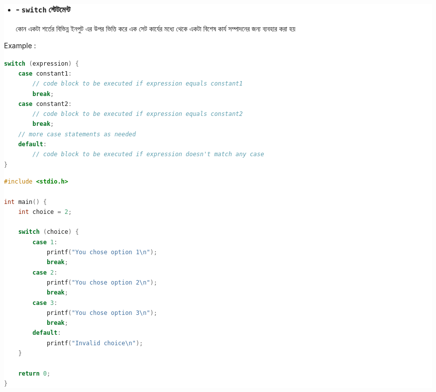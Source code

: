 - ### - `switch` স্টেটমেন্ট
  কোন একটা শর্তের বিভিন্ন ইনপুট এর উপর ভিত্তি করে এক সেট কার্যের মধ্যে থেকে একটা বিশেষ কার্য সম্পাদনের জন্য ব্যবহার করা হয়

Example :

```c
switch (expression) {
    case constant1:
        // code block to be executed if expression equals constant1
        break;
    case constant2:
        // code block to be executed if expression equals constant2
        break;
    // more case statements as needed
    default:
        // code block to be executed if expression doesn't match any case
}

```

```c
#include <stdio.h>

int main() {
    int choice = 2;

    switch (choice) {
        case 1:
            printf("You chose option 1\n");
            break;
        case 2:
            printf("You chose option 2\n");
            break;
        case 3:
            printf("You chose option 3\n");
            break;
        default:
            printf("Invalid choice\n");
    }

    return 0;
}
```
